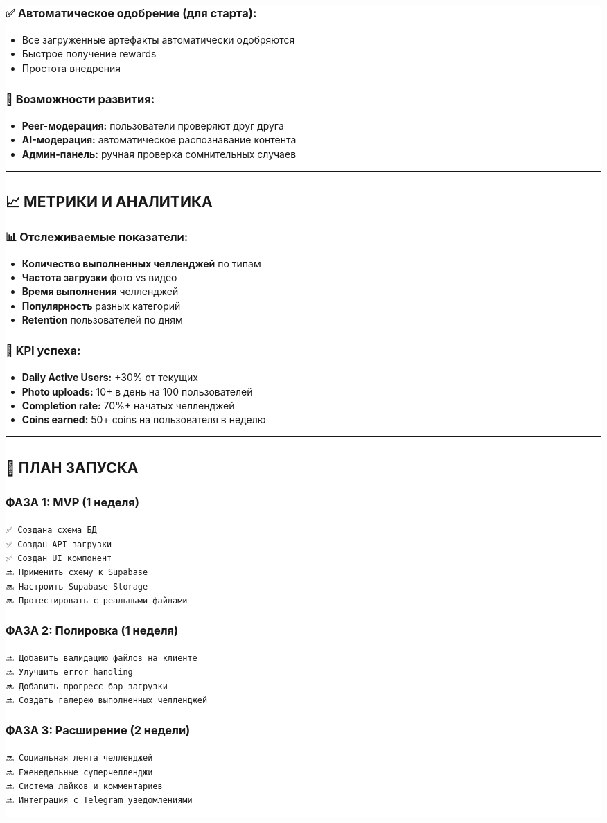 ### ✅ **Автоматическое одобрение** (для старта):
- Все загруженные артефакты автоматически одобряются
- Быстрое получение rewards
- Простота внедрения

### 👥 **Возможности развития:**
- **Peer-модерация:** пользователи проверяют друг друга
- **AI-модерация:** автоматическое распознавание контента
- **Админ-панель:** ручная проверка сомнительных случаев

---

## 📈 **МЕТРИКИ И АНАЛИТИКА**

### 📊 **Отслеживаемые показатели:**
- **Количество выполненных челленджей** по типам
- **Частота загрузки** фото vs видео
- **Время выполнения** челленджей
- **Популярность** разных категорий
- **Retention** пользователей по дням

### 🎯 **KPI успеха:**
- **Daily Active Users:** +30% от текущих
- **Photo uploads:** 10+ в день на 100 пользователей
- **Completion rate:** 70%+ начатых челленджей
- **Coins earned:** 50+ coins на пользователя в неделю

---

## 🚀 **ПЛАН ЗАПУСКА**

### **ФАЗА 1: MVP (1 неделя)**
```
✅ Создана схема БД
✅ Создан API загрузки
✅ Создан UI компонент
🔜 Применить схему к Supabase
🔜 Настроить Supabase Storage
🔜 Протестировать с реальными файлами
```

### **ФАЗА 2: Полировка (1 неделя)**
```
🔜 Добавить валидацию файлов на клиенте
🔜 Улучшить error handling
🔜 Добавить прогресс-бар загрузки
🔜 Создать галерею выполненных челленджей
```

### **ФАЗА 3: Расширение (2 недели)**
```
🔜 Социальная лента челленджей
🔜 Еженедельные суперчелленджи
🔜 Система лайков и комментариев
🔜 Интеграция с Telegram уведомлениями
```

---